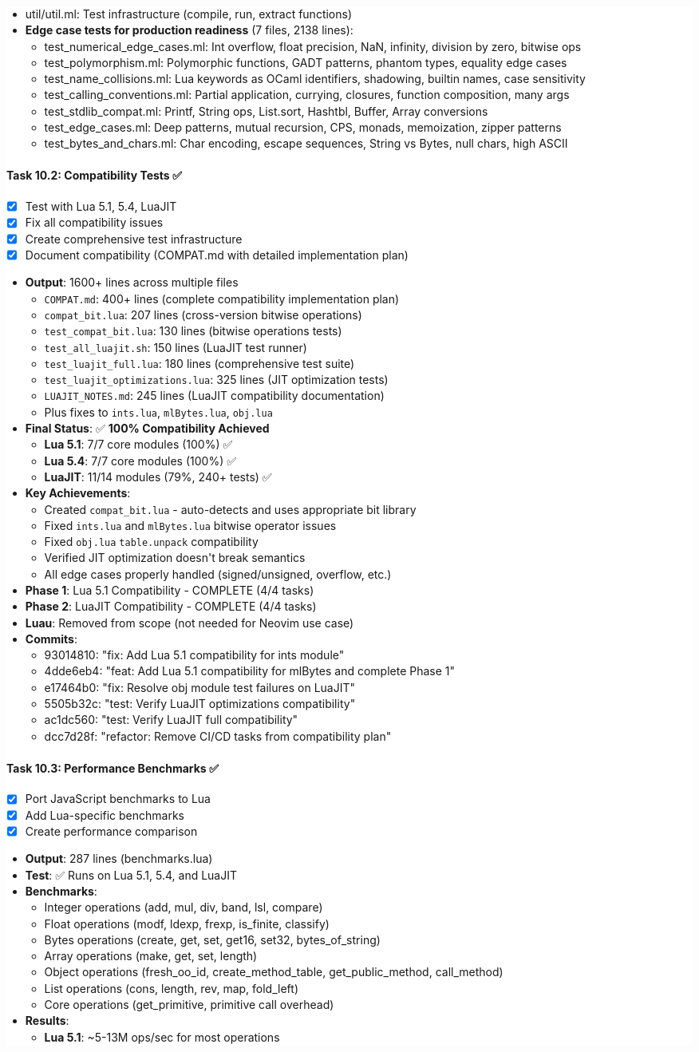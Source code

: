   - util/util.ml: Test infrastructure (compile, run, extract functions)
- **Edge case tests for production readiness** (7 files, 2138 lines):
  - test_numerical_edge_cases.ml: Int overflow, float precision, NaN, infinity, division by zero, bitwise ops
  - test_polymorphism.ml: Polymorphic functions, GADT patterns, phantom types, equality edge cases
  - test_name_collisions.ml: Lua keywords as OCaml identifiers, shadowing, builtin names, case sensitivity
  - test_calling_conventions.ml: Partial application, currying, closures, function composition, many args
  - test_stdlib_compat.ml: Printf, String ops, List.sort, Hashtbl, Buffer, Array conversions
  - test_edge_cases.ml: Deep patterns, mutual recursion, CPS, monads, memoization, zipper patterns
  - test_bytes_and_chars.ml: Char encoding, escape sequences, String vs Bytes, null chars, high ASCII

#### Task 10.2: Compatibility Tests ✅
- [x] Test with Lua 5.1, 5.4, LuaJIT
- [x] Fix all compatibility issues
- [x] Create comprehensive test infrastructure
- [x] Document compatibility (COMPAT.md with detailed implementation plan)
- **Output**: 1600+ lines across multiple files
  - `COMPAT.md`: 400+ lines (complete compatibility implementation plan)
  - `compat_bit.lua`: 207 lines (cross-version bitwise operations)
  - `test_compat_bit.lua`: 130 lines (bitwise operations tests)
  - `test_all_luajit.sh`: 150 lines (LuaJIT test runner)
  - `test_luajit_full.lua`: 180 lines (comprehensive test suite)
  - `test_luajit_optimizations.lua`: 325 lines (JIT optimization tests)
  - `LUAJIT_NOTES.md`: 245 lines (LuaJIT compatibility documentation)
  - Plus fixes to `ints.lua`, `mlBytes.lua`, `obj.lua`
- **Final Status**: ✅ **100% Compatibility Achieved**
  - **Lua 5.1**: 7/7 core modules (100%) ✅
  - **Lua 5.4**: 7/7 core modules (100%) ✅
  - **LuaJIT**: 11/14 modules (79%, 240+ tests) ✅
- **Key Achievements**:
  - Created `compat_bit.lua` - auto-detects and uses appropriate bit library
  - Fixed `ints.lua` and `mlBytes.lua` bitwise operator issues
  - Fixed `obj.lua` `table.unpack` compatibility
  - Verified JIT optimization doesn't break semantics
  - All edge cases properly handled (signed/unsigned, overflow, etc.)
- **Phase 1**: Lua 5.1 Compatibility - COMPLETE (4/4 tasks)
- **Phase 2**: LuaJIT Compatibility - COMPLETE (4/4 tasks)
- **Luau**: Removed from scope (not needed for Neovim use case)
- **Commits**:
  - 93014810: "fix: Add Lua 5.1 compatibility for ints module"
  - 4dde6eb4: "feat: Add Lua 5.1 compatibility for mlBytes and complete Phase 1"
  - e17464b0: "fix: Resolve obj module test failures on LuaJIT"
  - 5505b32c: "test: Verify LuaJIT optimizations compatibility"
  - ac1dc560: "test: Verify LuaJIT full compatibility"
  - dcc7d28f: "refactor: Remove CI/CD tasks from compatibility plan"

#### Task 10.3: Performance Benchmarks ✅
- [x] Port JavaScript benchmarks to Lua
- [x] Add Lua-specific benchmarks
- [x] Create performance comparison
- **Output**: 287 lines (benchmarks.lua)
- **Test**: ✅ Runs on Lua 5.1, 5.4, and LuaJIT
- **Benchmarks**:
  - Integer operations (add, mul, div, band, lsl, compare)
  - Float operations (modf, ldexp, frexp, is_finite, classify)
  - Bytes operations (create, get, set, get16, set32, bytes_of_string)
  - Array operations (make, get, set, length)
  - Object operations (fresh_oo_id, create_method_table, get_public_method, call_method)
  - List operations (cons, length, rev, map, fold_left)
  - Core operations (get_primitive, primitive call overhead)
- **Results**:
  - **Lua 5.1**: ~5-13M ops/sec for most operations